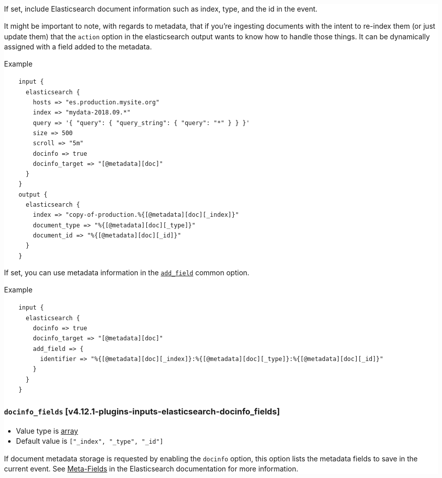 If set, include Elasticsearch document information such as index, type, and the id in the event.

It might be important to note, with regards to metadata, that if you’re ingesting documents with the intent to re-index them (or just update them) that the `action` option in the elasticsearch output wants to know how to handle those things. It can be dynamically assigned with a field added to the metadata.

Example

```
    input {
      elasticsearch {
        hosts => "es.production.mysite.org"
        index => "mydata-2018.09.*"
        query => '{ "query": { "query_string": { "query": "*" } } }'
        size => 500
        scroll => "5m"
        docinfo => true
        docinfo_target => "[@metadata][doc]"
      }
    }
    output {
      elasticsearch {
        index => "copy-of-production.%{[@metadata][doc][_index]}"
        document_type => "%{[@metadata][doc][_type]}"
        document_id => "%{[@metadata][doc][_id]}"
      }
    }
```

If set, you can use metadata information in the [`add_field`](v4-12-1-plugins-inputs-elasticsearch.md#v4.12.1-plugins-inputs-elasticsearch-add_field) common option.

Example

```
    input {
      elasticsearch {
        docinfo => true
        docinfo_target => "[@metadata][doc]"
        add_field => {
          identifier => "%{[@metadata][doc][_index]}:%{[@metadata][doc][_type]}:%{[@metadata][doc][_id]}"
        }
      }
    }
```

### `docinfo_fields` [v4.12.1-plugins-inputs-elasticsearch-docinfo_fields]

* Value type is [array](/lsr/value-types.md#array)
* Default value is `["_index", "_type", "_id"]`

If document metadata storage is requested by enabling the `docinfo` option, this option lists the metadata fields to save in the current event. See [Meta-Fields](https://www.elastic.co/guide/en/elasticsearch/reference/current/mapping-fields.html) in the Elasticsearch documentation for more information.
